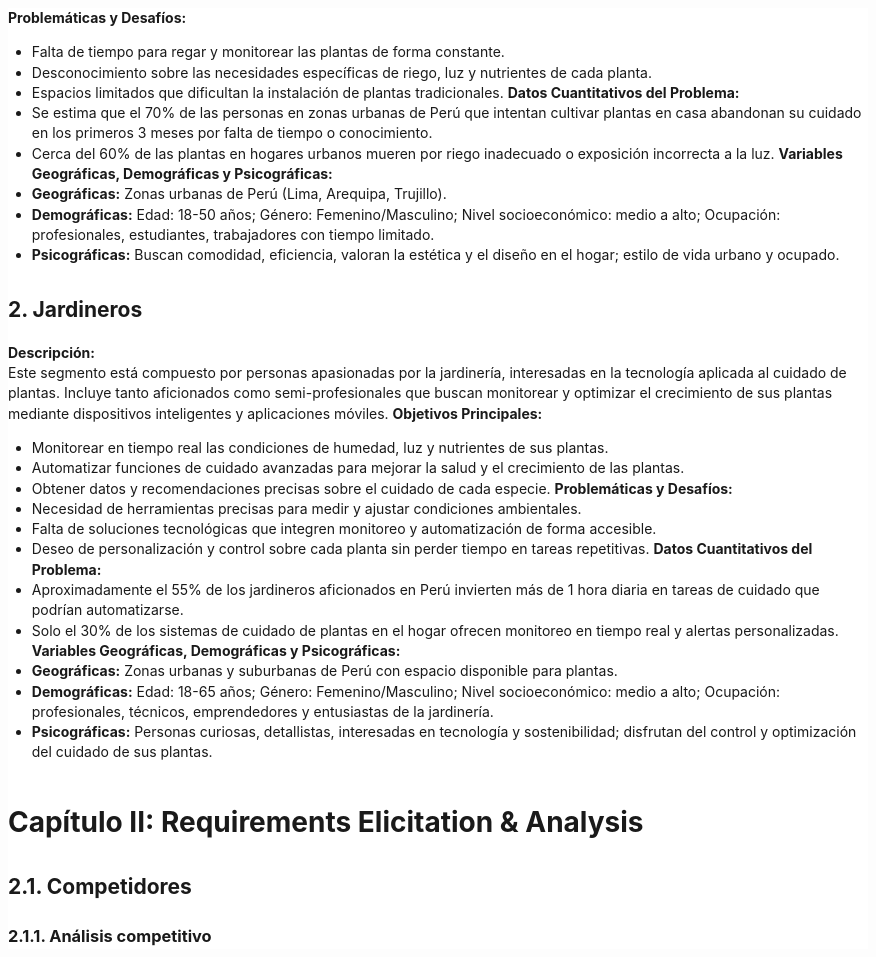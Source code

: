 **Problemáticas y Desafíos:**
- Falta de tiempo para regar y monitorear las plantas de forma constante.
- Desconocimiento sobre las necesidades específicas de riego, luz y nutrientes de cada planta.
- Espacios limitados que dificultan la instalación de plantas tradicionales.
**Datos Cuantitativos del Problema:**
- Se estima que el 70% de las personas en zonas urbanas de Perú que intentan cultivar plantas en casa abandonan su cuidado en los primeros 3 meses por falta de tiempo o conocimiento.
- Cerca del 60% de las plantas en hogares urbanos mueren por riego inadecuado o exposición incorrecta a la luz.
**Variables Geográficas, Demográficas y Psicográficas:**
- **Geográficas:** Zonas urbanas de Perú (Lima, Arequipa, Trujillo).  
- **Demográficas:** Edad: 18-50 años; Género: Femenino/Masculino; Nivel socioeconómico: medio a alto; Ocupación: profesionales, estudiantes, trabajadores con tiempo limitado.  
- **Psicográficas:** Buscan comodidad, eficiencia, valoran la estética y el diseño en el hogar; estilo de vida urbano y ocupado.
## 2. Jardineros
**Descripción:**  
Este segmento está compuesto por personas apasionadas por la jardinería, interesadas en la tecnología aplicada al cuidado de plantas. Incluye tanto aficionados como semi-profesionales que buscan monitorear y optimizar el crecimiento de sus plantas mediante dispositivos inteligentes y aplicaciones móviles.
**Objetivos Principales:**
- Monitorear en tiempo real las condiciones de humedad, luz y nutrientes de sus plantas.
- Automatizar funciones de cuidado avanzadas para mejorar la salud y el crecimiento de las plantas.
- Obtener datos y recomendaciones precisas sobre el cuidado de cada especie.
**Problemáticas y Desafíos:**
- Necesidad de herramientas precisas para medir y ajustar condiciones ambientales.
- Falta de soluciones tecnológicas que integren monitoreo y automatización de forma accesible.
- Deseo de personalización y control sobre cada planta sin perder tiempo en tareas repetitivas.
**Datos Cuantitativos del Problema:**
- Aproximadamente el 55% de los jardineros aficionados en Perú invierten más de 1 hora diaria en tareas de cuidado que podrían automatizarse.
- Solo el 30% de los sistemas de cuidado de plantas en el hogar ofrecen monitoreo en tiempo real y alertas personalizadas.
**Variables Geográficas, Demográficas y Psicográficas:**
- **Geográficas:** Zonas urbanas y suburbanas de Perú con espacio disponible para plantas.  
- **Demográficas:** Edad: 18-65 años; Género: Femenino/Masculino; Nivel socioeconómico: medio a alto; Ocupación: profesionales, técnicos, emprendedores y entusiastas de la jardinería.  
- **Psicográficas:** Personas curiosas, detallistas, interesadas en tecnología y sostenibilidad; disfrutan del control y optimización del cuidado de sus plantas.
# Capítulo II: Requirements Elicitation & Analysis  
## 2.1. Competidores  
### 2.1.1. Análisis competitivo